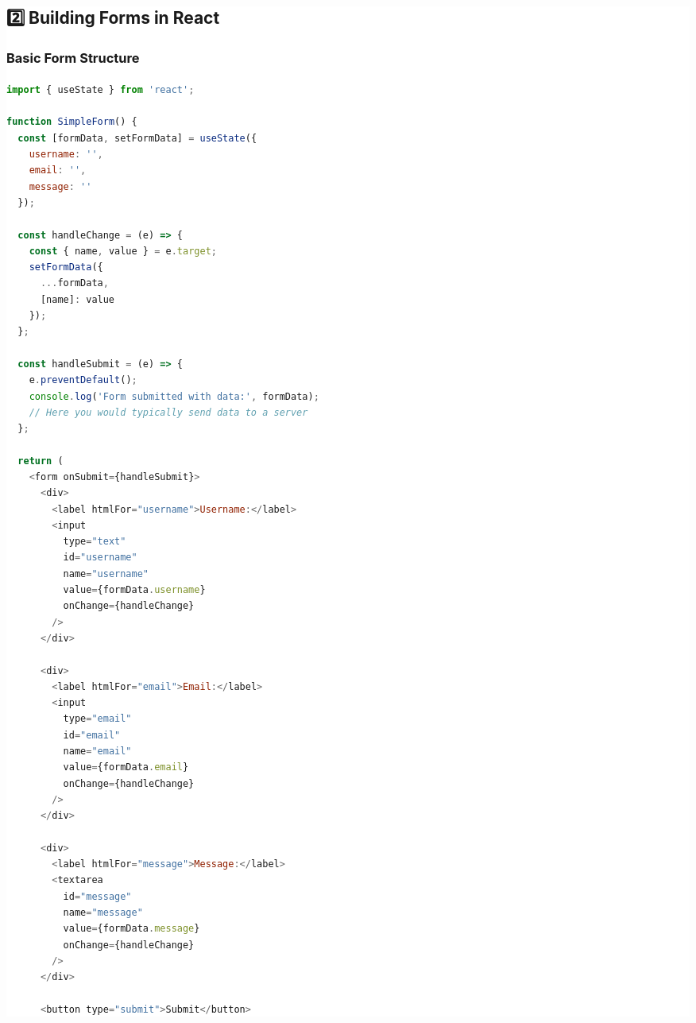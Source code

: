 ## 2️⃣ Building Forms in React

### Basic Form Structure

```javascript file="basic-form.tsx"
import { useState } from 'react';

function SimpleForm() {
  const [formData, setFormData] = useState({
    username: '',
    email: '',
    message: ''
  });
  
  const handleChange = (e) => {
    const { name, value } = e.target;
    setFormData({
      ...formData,
      [name]: value
    });
  };
  
  const handleSubmit = (e) => {
    e.preventDefault();
    console.log('Form submitted with data:', formData);
    // Here you would typically send data to a server
  };
  
  return (
    <form onSubmit={handleSubmit}>
      <div>
        <label htmlFor="username">Username:</label>
        <input
          type="text"
          id="username"
          name="username"
          value={formData.username}
          onChange={handleChange}
        />
      </div>
      
      <div>
        <label htmlFor="email">Email:</label>
        <input
          type="email"
          id="email"
          name="email"
          value={formData.email}
          onChange={handleChange}
        />
      </div>
      
      <div>
        <label htmlFor="message">Message:</label>
        <textarea
          id="message"
          name="message"
          value={formData.message}
          onChange={handleChange}
        />
      </div>
      
      <button type="submit">Submit</button>
```